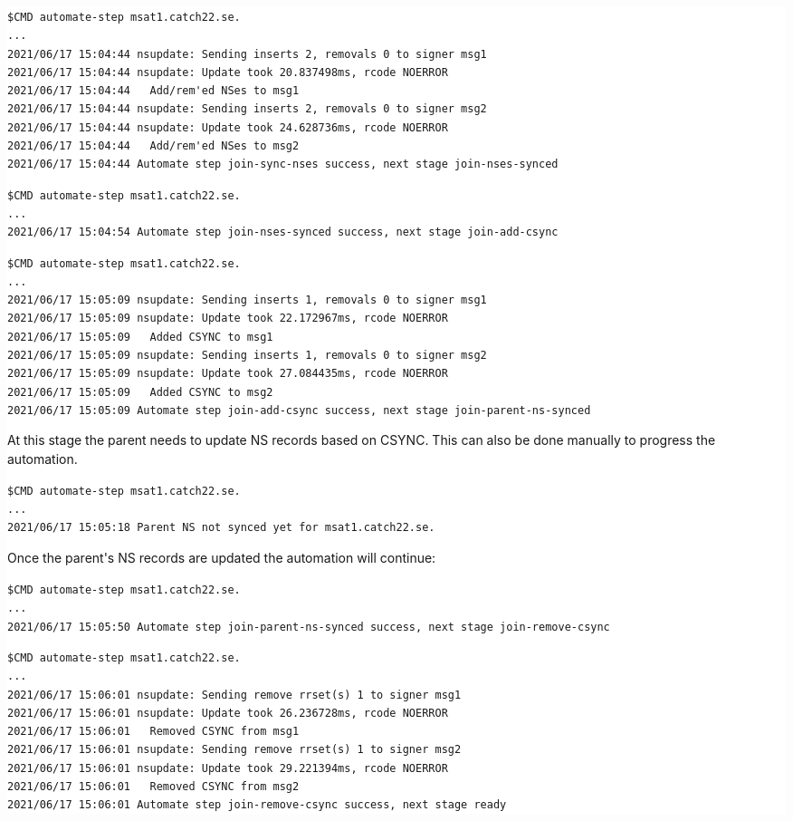 ```
$CMD automate-step msat1.catch22.se.
...
2021/06/17 15:04:44 nsupdate: Sending inserts 2, removals 0 to signer msg1
2021/06/17 15:04:44 nsupdate: Update took 20.837498ms, rcode NOERROR
2021/06/17 15:04:44   Add/rem'ed NSes to msg1
2021/06/17 15:04:44 nsupdate: Sending inserts 2, removals 0 to signer msg2
2021/06/17 15:04:44 nsupdate: Update took 24.628736ms, rcode NOERROR
2021/06/17 15:04:44   Add/rem'ed NSes to msg2
2021/06/17 15:04:44 Automate step join-sync-nses success, next stage join-nses-synced
```

```
$CMD automate-step msat1.catch22.se.
...
2021/06/17 15:04:54 Automate step join-nses-synced success, next stage join-add-csync
```

```
$CMD automate-step msat1.catch22.se.
...
2021/06/17 15:05:09 nsupdate: Sending inserts 1, removals 0 to signer msg1
2021/06/17 15:05:09 nsupdate: Update took 22.172967ms, rcode NOERROR
2021/06/17 15:05:09   Added CSYNC to msg1
2021/06/17 15:05:09 nsupdate: Sending inserts 1, removals 0 to signer msg2
2021/06/17 15:05:09 nsupdate: Update took 27.084435ms, rcode NOERROR
2021/06/17 15:05:09   Added CSYNC to msg2
2021/06/17 15:05:09 Automate step join-add-csync success, next stage join-parent-ns-synced
```

At this stage the parent needs to update NS records based on CSYNC. This
can also be done manually to progress the automation.
```
$CMD automate-step msat1.catch22.se.
...
2021/06/17 15:05:18 Parent NS not synced yet for msat1.catch22.se.
```

Once the parent's NS records are updated the automation will continue:
```
$CMD automate-step msat1.catch22.se.
...
2021/06/17 15:05:50 Automate step join-parent-ns-synced success, next stage join-remove-csync
```

```
$CMD automate-step msat1.catch22.se.
...
2021/06/17 15:06:01 nsupdate: Sending remove rrset(s) 1 to signer msg1
2021/06/17 15:06:01 nsupdate: Update took 26.236728ms, rcode NOERROR
2021/06/17 15:06:01   Removed CSYNC from msg1
2021/06/17 15:06:01 nsupdate: Sending remove rrset(s) 1 to signer msg2
2021/06/17 15:06:01 nsupdate: Update took 29.221394ms, rcode NOERROR
2021/06/17 15:06:01   Removed CSYNC from msg2
2021/06/17 15:06:01 Automate step join-remove-csync success, next stage ready
```
